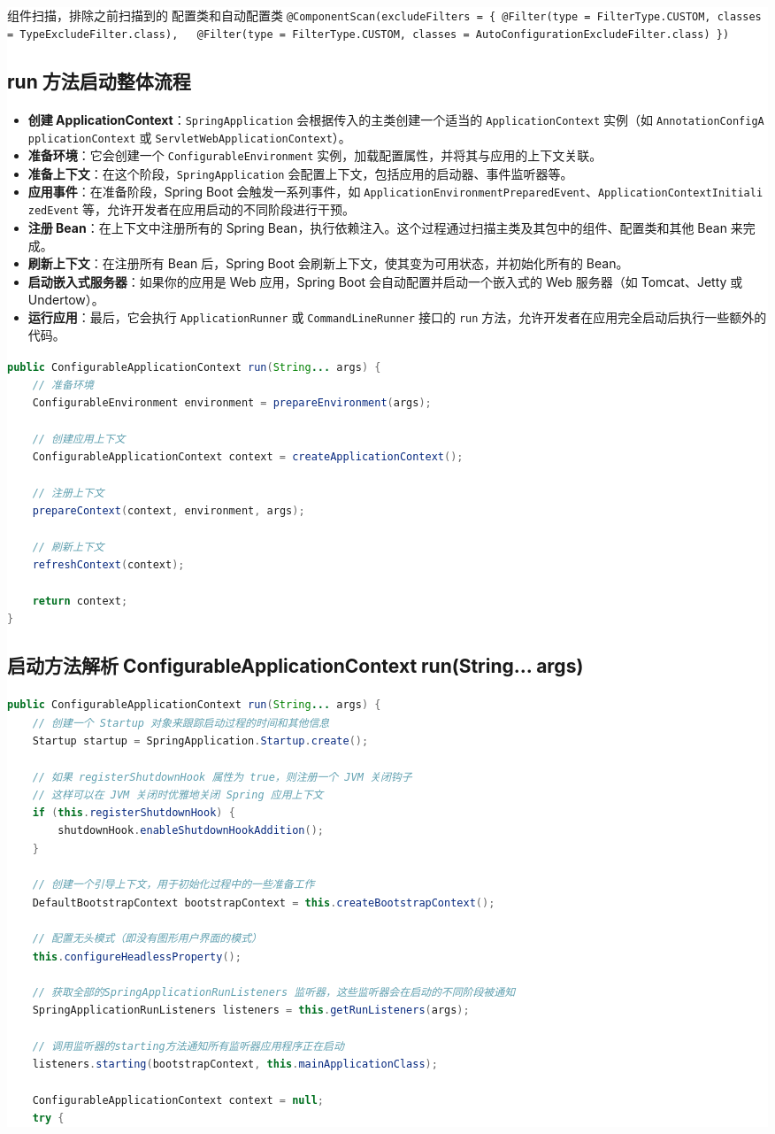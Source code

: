 组件扫描，排除之前扫描到的 配置类和自动配置类
`@ComponentScan(excludeFilters = { @Filter(type = FilterType.CUSTOM, classes = TypeExcludeFilter.class),  
       @Filter(type = FilterType.CUSTOM, classes = AutoConfigurationExcludeFilter.class) })`

## run 方法启动整体流程

- **创建 ApplicationContext**：`SpringApplication` 会根据传入的主类创建一个适当的 `ApplicationContext` 实例（如 `AnnotationConfigApplicationContext` 或 `ServletWebApplicationContext`）。
- **准备环境**：它会创建一个 `ConfigurableEnvironment` 实例，加载配置属性，并将其与应用的上下文关联。
- **准备上下文**：在这个阶段，`SpringApplication` 会配置上下文，包括应用的启动器、事件监听器等。
- **应用事件**：在准备阶段，Spring Boot 会触发一系列事件，如 `ApplicationEnvironmentPreparedEvent`、`ApplicationContextInitializedEvent` 等，允许开发者在应用启动的不同阶段进行干预。
- **注册 Bean**：在上下文中注册所有的 Spring Bean，执行依赖注入。这个过程通过扫描主类及其包中的组件、配置类和其他 Bean 来完成。
- **刷新上下文**：在注册所有 Bean 后，Spring Boot 会刷新上下文，使其变为可用状态，并初始化所有的 Bean。
- **启动嵌入式服务器**：如果你的应用是 Web 应用，Spring Boot 会自动配置并启动一个嵌入式的 Web 服务器（如 Tomcat、Jetty 或 Undertow）。
- **运行应用**：最后，它会执行 `ApplicationRunner` 或 `CommandLineRunner` 接口的 `run` 方法，允许开发者在应用完全启动后执行一些额外的代码。

```java
public ConfigurableApplicationContext run(String... args) {
    // 准备环境
    ConfigurableEnvironment environment = prepareEnvironment(args);

    // 创建应用上下文
    ConfigurableApplicationContext context = createApplicationContext();

    // 注册上下文
    prepareContext(context, environment, args);

    // 刷新上下文
    refreshContext(context);

    return context;
}
```

## 启动方法解析 ConfigurableApplicationContext run(String... args)

```java
public ConfigurableApplicationContext run(String... args) {
    // 创建一个 Startup 对象来跟踪启动过程的时间和其他信息
    Startup startup = SpringApplication.Startup.create();

    // 如果 registerShutdownHook 属性为 true，则注册一个 JVM 关闭钩子
    // 这样可以在 JVM 关闭时优雅地关闭 Spring 应用上下文
    if (this.registerShutdownHook) {
        shutdownHook.enableShutdownHookAddition();
    }

    // 创建一个引导上下文，用于初始化过程中的一些准备工作
    DefaultBootstrapContext bootstrapContext = this.createBootstrapContext();

    // 配置无头模式（即没有图形用户界面的模式）
    this.configureHeadlessProperty();

    // 获取全部的SpringApplicationRunListeners 监听器，这些监听器会在启动的不同阶段被通知
    SpringApplicationRunListeners listeners = this.getRunListeners(args);

    // 调用监听器的starting方法通知所有监听器应用程序正在启动
    listeners.starting(bootstrapContext, this.mainApplicationClass);

    ConfigurableApplicationContext context = null;
    try {
```